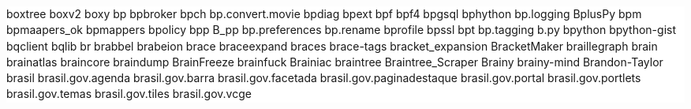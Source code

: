 boxtree
boxv2
boxy
bp
bpbroker
bpch
bp.convert.movie
bpdiag
bpext
bpf
bpf4
bpgsql
bphython
bp.logging
BplusPy
bpm
bpmaapers_ok
bpmappers
bpolicy
bpp
B_pp
bp.preferences
bp.rename
bprofile
bpssl
bpt
bp.tagging
b.py
bpython
bpython-gist
bqclient
bqlib
br
brabbel
brabeion
brace
braceexpand
braces
brace-tags
bracket_expansion
BracketMaker
braillegraph
brain
brainatlas
braincore
braindump
BrainFreeze
brainfuck
Brainiac
braintree
Braintree_Scraper
Brainy
brainy-mind
Brandon-Taylor
brasil
brasil.gov.agenda
brasil.gov.barra
brasil.gov.facetada
brasil.gov.paginadestaque
brasil.gov.portal
brasil.gov.portlets
brasil.gov.temas
brasil.gov.tiles
brasil.gov.vcge